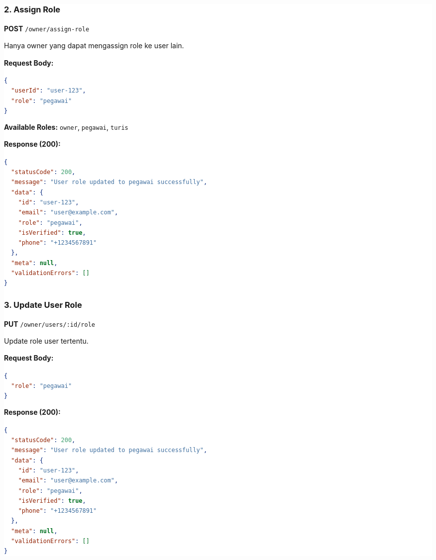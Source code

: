 ### 2. Assign Role

**POST** `/owner/assign-role`

Hanya owner yang dapat mengassign role ke user lain.

**Request Body:**
```json
{
  "userId": "user-123",
  "role": "pegawai"
}
```

**Available Roles:** `owner`, `pegawai`, `turis`

**Response (200):**
```json
{
  "statusCode": 200,
  "message": "User role updated to pegawai successfully",
  "data": {
    "id": "user-123",
    "email": "user@example.com",
    "role": "pegawai",
    "isVerified": true,
    "phone": "+1234567891"
  },
  "meta": null,
  "validationErrors": []
}
```

### 3. Update User Role

**PUT** `/owner/users/:id/role`

Update role user tertentu.

**Request Body:**
```json
{
  "role": "pegawai"
}
```

**Response (200):**
```json
{
  "statusCode": 200,
  "message": "User role updated to pegawai successfully",
  "data": {
    "id": "user-123",
    "email": "user@example.com",
    "role": "pegawai",
    "isVerified": true,
    "phone": "+1234567891"
  },
  "meta": null,
  "validationErrors": []
}
```
